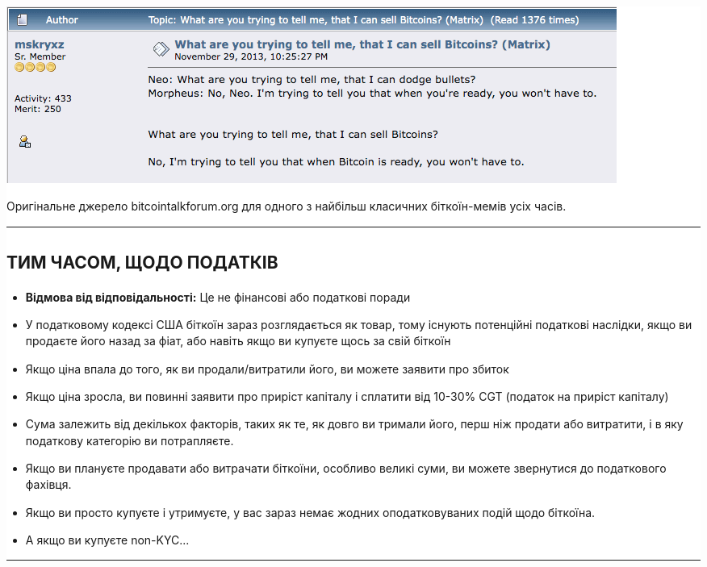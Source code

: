 ![Author](figure-27-Author.png)

Оригінальне джерело bitcointalkforum.org для одного з
найбільш класичних біткоїн-мемів усіх часів.

---

## ТИМ ЧАСОМ, ЩОДО ПОДАТКІВ
* **Відмова від відповідальності:** Це не фінансові або податкові поради

* У податковому кодексі США біткоїн зараз розглядається як товар, тому існують потенційні податкові наслідки, якщо ви
продаєте його назад за фіат, або навіть якщо ви купуєте щось за
свій біткоїн
* Якщо ціна впала до того, як ви продали/витратили його, ви
можете заявити про збиток
* Якщо ціна зросла, ви повинні заявити про приріст капіталу і
сплатити від 10-30% CGT (податок на приріст капіталу)
* Сума залежить від декількох факторів, таких як
те, як довго ви тримали його, перш ніж продати або витратити, і
в яку податкову категорію ви потрапляєте.
* Якщо ви плануєте продавати або витрачати біткоїни, особливо великі
суми, ви можете звернутися до
податкового фахівця.
* Якщо ви просто купуєте і утримуєте, у вас зараз немає
жодних оподатковуваних подій щодо біткоїна.
* А якщо ви купуєте non-KYC...

---
